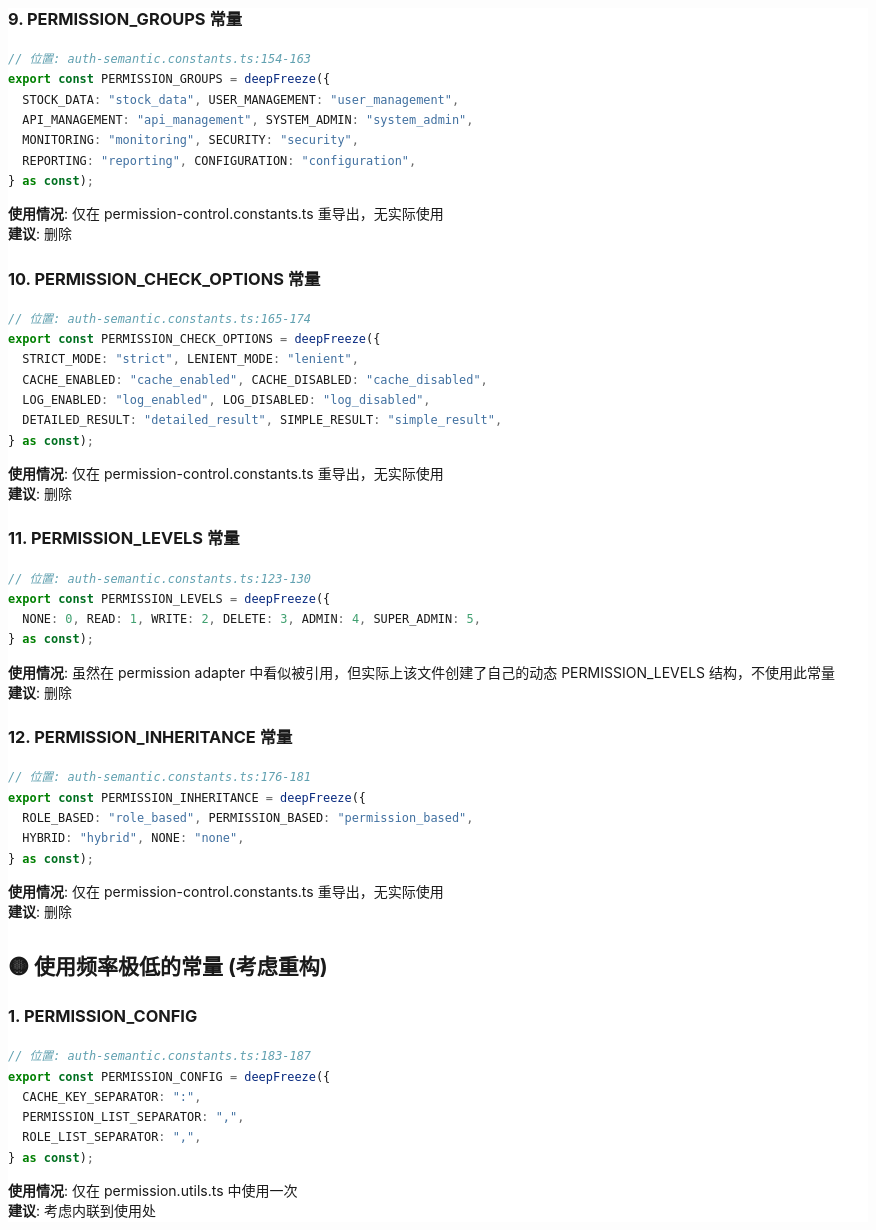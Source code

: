 ### 9. PERMISSION_GROUPS 常量
```typescript
// 位置: auth-semantic.constants.ts:154-163
export const PERMISSION_GROUPS = deepFreeze({
  STOCK_DATA: "stock_data", USER_MANAGEMENT: "user_management",
  API_MANAGEMENT: "api_management", SYSTEM_ADMIN: "system_admin",
  MONITORING: "monitoring", SECURITY: "security", 
  REPORTING: "reporting", CONFIGURATION: "configuration",
} as const);
```
**使用情况**: 仅在 permission-control.constants.ts 重导出，无实际使用  
**建议**: 删除

### 10. PERMISSION_CHECK_OPTIONS 常量
```typescript
// 位置: auth-semantic.constants.ts:165-174
export const PERMISSION_CHECK_OPTIONS = deepFreeze({
  STRICT_MODE: "strict", LENIENT_MODE: "lenient",
  CACHE_ENABLED: "cache_enabled", CACHE_DISABLED: "cache_disabled",
  LOG_ENABLED: "log_enabled", LOG_DISABLED: "log_disabled",
  DETAILED_RESULT: "detailed_result", SIMPLE_RESULT: "simple_result",
} as const);
```
**使用情况**: 仅在 permission-control.constants.ts 重导出，无实际使用  
**建议**: 删除

### 11. PERMISSION_LEVELS 常量
```typescript
// 位置: auth-semantic.constants.ts:123-130
export const PERMISSION_LEVELS = deepFreeze({
  NONE: 0, READ: 1, WRITE: 2, DELETE: 3, ADMIN: 4, SUPER_ADMIN: 5,
} as const);
```
**使用情况**: 虽然在 permission adapter 中看似被引用，但实际上该文件创建了自己的动态 PERMISSION_LEVELS 结构，不使用此常量  
**建议**: 删除

### 12. PERMISSION_INHERITANCE 常量
```typescript
// 位置: auth-semantic.constants.ts:176-181
export const PERMISSION_INHERITANCE = deepFreeze({
  ROLE_BASED: "role_based", PERMISSION_BASED: "permission_based",
  HYBRID: "hybrid", NONE: "none",
} as const);
```
**使用情况**: 仅在 permission-control.constants.ts 重导出，无实际使用  
**建议**: 删除

## 🟡 使用频率极低的常量 (考虑重构)

### 1. PERMISSION_CONFIG
```typescript
// 位置: auth-semantic.constants.ts:183-187
export const PERMISSION_CONFIG = deepFreeze({
  CACHE_KEY_SEPARATOR: ":",
  PERMISSION_LIST_SEPARATOR: ",", 
  ROLE_LIST_SEPARATOR: ",",
} as const);
```
**使用情况**: 仅在 permission.utils.ts 中使用一次  
**建议**: 考虑内联到使用处
